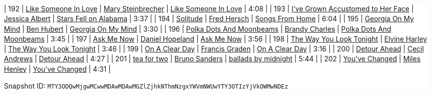 | 192 | [Like Someone In Love](https://open.spotify.com/track/1DfNHZVzrwezNXui3BKlYR) | [Mary Steinbrecher](https://open.spotify.com/artist/2SKFOdoUtDTKWiIPfyerTa) | [Like Someone In Love](https://open.spotify.com/album/2RP5lMF8K8wxguYeLoAWrJ) | 4:08 |
| 193 | [I've Grown Accustomed to Her Face](https://open.spotify.com/track/4UJTsC3tnszd4RnwKFtBkh) | [Jessica Albert](https://open.spotify.com/artist/7lI5xu3g1pfJ3zSkQjPflN) | [Stars Fell on Alabama](https://open.spotify.com/album/4udI8I069Mwb3lbzTBacpH) | 3:37 |
| 194 | [Solitude](https://open.spotify.com/track/0adgFXV81ROiDvnDyJj87A) | [Fred Hersch](https://open.spotify.com/artist/7w7DFqQNjVMW5NRvjM8JPx) | [Songs From Home](https://open.spotify.com/album/2pSI826dRU8Gb5NH7UxSxN) | 6:04 |
| 195 | [Georgia On My Mind](https://open.spotify.com/track/6KGqqJais6l3hxsn0D0U5d) | [Ben Hubert](https://open.spotify.com/artist/7mO22cSGmVX8WKUcfj1Evz) | [Georgia On My Mind](https://open.spotify.com/album/28eTmi4KQYJ3iu3pRqT27u) | 3:30 |
| 196 | [Polka Dots And Moonbeams](https://open.spotify.com/track/6LP9BZW28pX0k7jimKZHwI) | [Brandy Charles](https://open.spotify.com/artist/1m1DxePO84p5t8ocvRjlOw) | [Polka Dots And Moonbeams](https://open.spotify.com/album/40pHngJ4KeyHmdnvr7GV21) | 3:45 |
| 197 | [Ask Me Now](https://open.spotify.com/track/0Fjj6Gvywafx1n5HStRNs5) | [Daniel Hopeland](https://open.spotify.com/artist/2vrFPeJli5gfJIv5zxVwbO) | [Ask Me Now](https://open.spotify.com/album/0q9x1QQbHUsNMuSwbuvclJ) | 3:56 |
| 198 | [The Way You Look Tonight](https://open.spotify.com/track/3j2pCB15qVRN5O78T2kTmV) | [Elvine Harley](https://open.spotify.com/artist/3pbfHgFHAngmFcmZeeIDPY) | [The Way You Look Tonight](https://open.spotify.com/album/4ICm9ovrQ3ytWtCDq6oU8L) | 3:46 |
| 199 | [On A Clear Day](https://open.spotify.com/track/2rIuYJ81BdL5pukyDjhxj7) | [Francis Graden](https://open.spotify.com/artist/2oImW6t3VIxRmM8DdwEH4w) | [On A Clear Day](https://open.spotify.com/album/5tc4yM14HsMvbLUErYQ4MH) | 3:16 |
| 200 | [Detour Ahead](https://open.spotify.com/track/3u2omsu82aD46ikO68QT8L) | [Cecil Andrews](https://open.spotify.com/artist/3w12mAdbXsNTiBc4xhM0OV) | [Detour Ahead](https://open.spotify.com/album/7EcCJcaKsJZucb5PtYAtih) | 4:27 |
| 201 | [tea for two](https://open.spotify.com/track/2hX0ncE771SfgEmu1wBBi8) | [Bruno Sanders](https://open.spotify.com/artist/4gsIYNl0tbPrqyHBwvGcDe) | [ballads by midnight](https://open.spotify.com/album/07J4OkfknpIgmcVducHkbk) | 5:44 |
| 202 | [You've Changed](https://open.spotify.com/track/6aNOZF4gBajxxwyUDipZHR) | [Miles Henley](https://open.spotify.com/artist/1eBBS6WRUF3I0JGkLMHtNt) | [You’ve Changed](https://open.spotify.com/album/2PRzgBftdc0MsjSTdRo1la) | 4:31 |

Snapshot ID: `MTY3ODQwMjgwMCwwMDAwMDAwMGZlZjhkNThmNzgxYWVmNWUwYTY3OTIzYjVkOWMwNDEz`
